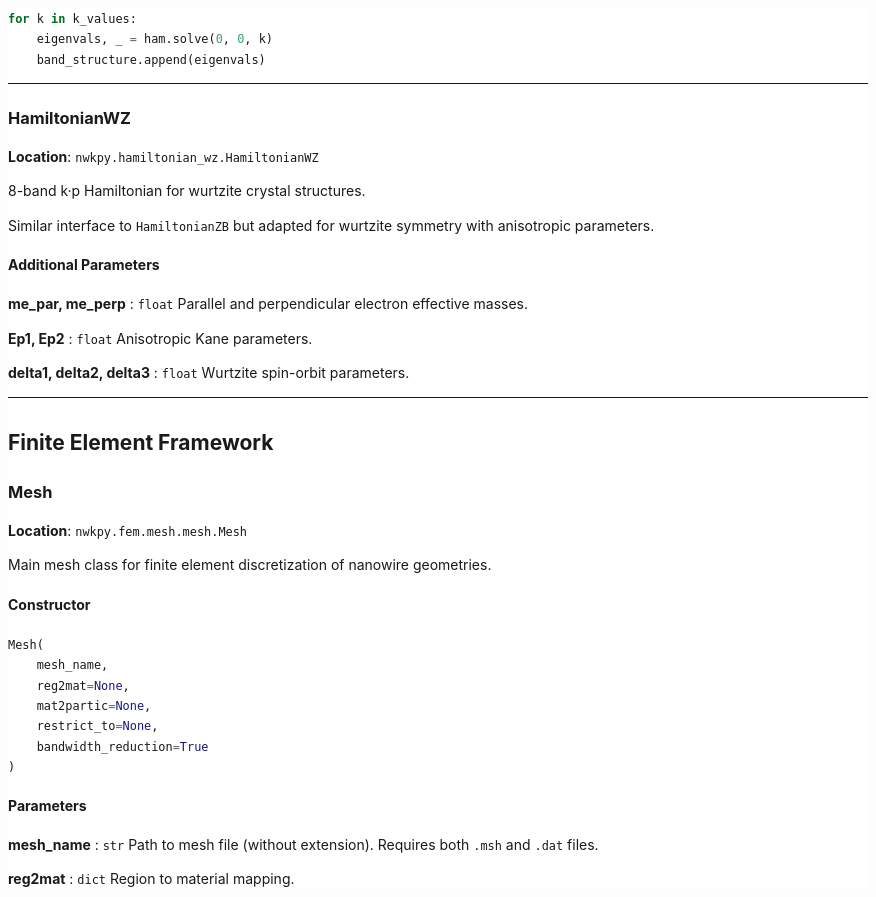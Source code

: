 ```python
for k in k_values:
    eigenvals, _ = ham.solve(0, 0, k)
    band_structure.append(eigenvals)
```

---

### HamiltonianWZ

**Location**: `nwkpy.hamiltonian_wz.HamiltonianWZ`

8-band k·p Hamiltonian for wurtzite crystal structures.

Similar interface to `HamiltonianZB` but adapted for wurtzite symmetry with anisotropic parameters.

#### Additional Parameters

**me_par, me_perp** : `float`
    Parallel and perpendicular electron effective masses.

**Ep1, Ep2** : `float`
    Anisotropic Kane parameters.

**delta1, delta2, delta3** : `float`
    Wurtzite spin-orbit parameters.

---

## Finite Element Framework

### Mesh

**Location**: `nwkpy.fem.mesh.mesh.Mesh`

Main mesh class for finite element discretization of nanowire geometries.

#### Constructor

```python
Mesh(
    mesh_name,
    reg2mat=None, 
    mat2partic=None,
    restrict_to=None, 
    bandwidth_reduction=True
)
```

#### Parameters

**mesh_name** : `str`
    Path to mesh file (without extension). Requires both `.msh` and `.dat` files.

**reg2mat** : `dict`
    Region to material mapping.

